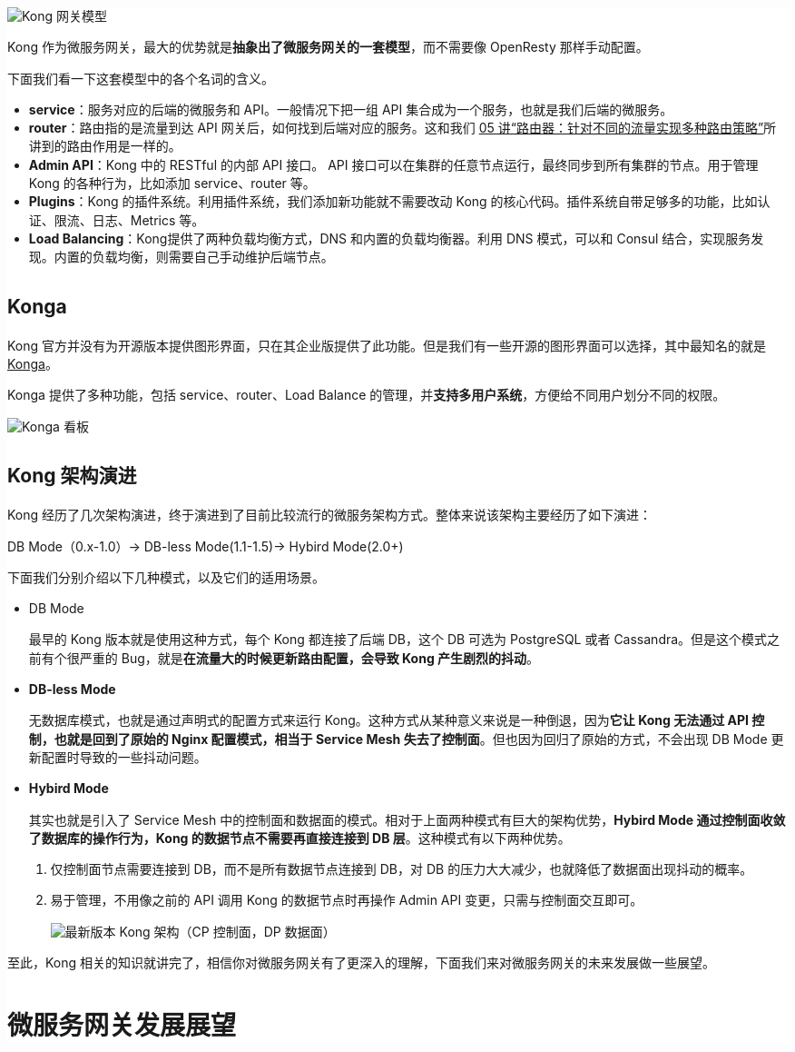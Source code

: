![Kong 网关模型](https://s0.lgstatic.com/i/image/M00/8D/4D/CgqCHl_9Bg-AGswTAAGeIlb2qJk670.png)

Kong 作为微服务网关，最大的优势就是**抽象出了微服务网关的一套模型**，而不需要像 OpenResty 那样手动配置。

下面我们看一下这套模型中的各个名词的含义。

- **service**：服务对应的后端的微服务和 API。一般情况下把一组 API 集合成为一个服务，也就是我们后端的微服务。
- **router**：路由指的是流量到达 API 网关后，如何找到后端对应的服务。这和我们 [05 讲“路由器：针对不同的流量实现多种路由策略”](https://www.notion.so/05-b9f4478fcef04ff5bea8e6a27421d652)所讲到的路由作用是一样的。
- **Admin API**：Kong 中的 RESTful 的内部 API 接口。 API 接口可以在集群的任意节点运行，最终同步到所有集群的节点。用于管理 Kong 的各种行为，比如添加 service、router 等。
- **Plugins**：Kong 的插件系统。利用插件系统，我们添加新功能就不需要改动 Kong 的核心代码。插件系统自带足够多的功能，比如认证、限流、日志、Metrics 等。
- **Load Balancing**：Kong提供了两种负载均衡方式，DNS 和内置的负载均衡器。利用 DNS 模式，可以和 Consul 结合，实现服务发现。内置的负载均衡，则需要自己手动维护后端节点。

## Konga

Kong 官方并没有为开源版本提供图形界面，只在其企业版提供了此功能。但是我们有一些开源的图形界面可以选择，其中最知名的就是 [Konga](https://github.com/PGBI/kong-dashboard)。

Konga 提供了多种功能，包括 service、router、Load Balance 的管理，并**支持多用户系统**，方便给不同用户划分不同的权限。

![Konga 看板](https://s0.lgstatic.com/i/image2/M01/05/28/Cip5yF_9BjeAErkxAAGSQQtfsqw980.png)

## Kong 架构演进

Kong 经历了几次架构演进，终于演进到了目前比较流行的微服务架构方式。整体来说该架构主要经历了如下演进：

DB Mode（0.x-1.0）→ DB-less Mode(1.1-1.5)→ Hybird Mode(2.0+)

下面我们分别介绍以下几种模式，以及它们的适用场景。

- DB Mode

  最早的 Kong 版本就是使用这种方式，每个 Kong 都连接了后端 DB，这个 DB 可选为 PostgreSQL 或者 Cassandra。但是这个模式之前有个很严重的 Bug，就是**在流量大的时候更新路由配置，会导致 Kong 产生剧烈的抖动**。

- **DB-less Mode**

  无数据库模式，也就是通过声明式的配置方式来运行 Kong。这种方式从某种意义来说是一种倒退，因为**它让 Kong 无法通过 API 控制，也就是回到了原始的 Nginx 配置模式，相当于 Service Mesh 失去了控制面**。但也因为回归了原始的方式，不会出现 DB Mode 更新配置时导致的一些抖动问题。

- **Hybird Mode**

  其实也就是引入了 Service Mesh 中的控制面和数据面的模式。相对于上面两种模式有巨大的架构优势，**Hybird Mode 通过控制面收敛了数据库的操作行为，Kong 的数据节点不需要再直接连接到 DB 层**。这种模式有以下两种优势。

  1. 仅控制面节点需要连接到 DB，而不是所有数据节点连接到 DB，对 DB 的压力大大减少，也就降低了数据面出现抖动的概率。

  2. 易于管理，不用像之前的 API 调用 Kong 的数据节点时再操作 Admin API 变更，只需与控制面交互即可。

     ![最新版本 Kong 架构（CP 控制面，DP 数据面）](https://s0.lgstatic.com/i/image2/M01/05/28/Cip5yF_9BkSAGIm_AAB3pw9AH0k813.png)

至此，Kong 相关的知识就讲完了，相信你对微服务网关有了更深入的理解，下面我们来对微服务网关的未来发展做一些展望。

# 微服务网关发展展望
